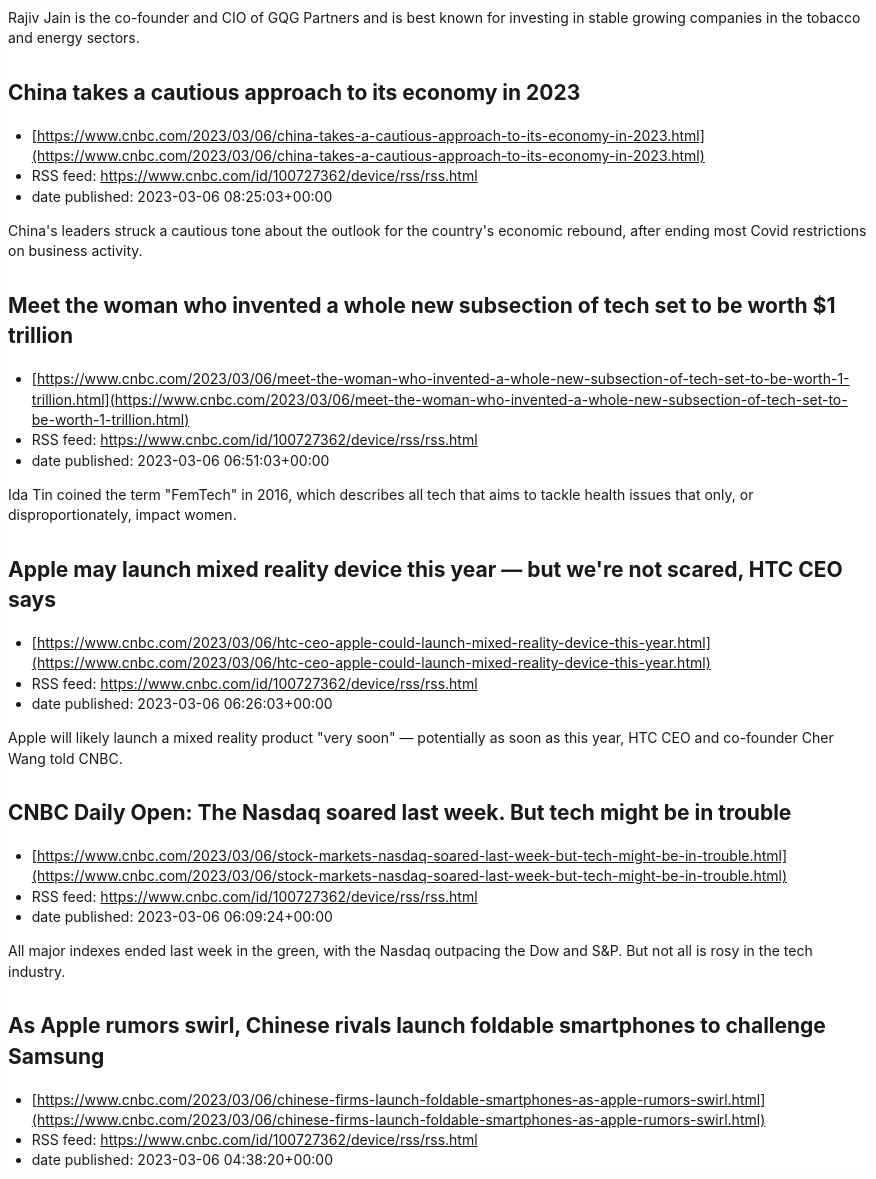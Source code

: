 Rajiv Jain is the co-founder and CIO of GQG Partners and is best known for investing in stable growing companies in the tobacco and energy sectors.

## China takes a cautious approach to its economy in 2023
 - [https://www.cnbc.com/2023/03/06/china-takes-a-cautious-approach-to-its-economy-in-2023.html](https://www.cnbc.com/2023/03/06/china-takes-a-cautious-approach-to-its-economy-in-2023.html)
 - RSS feed: https://www.cnbc.com/id/100727362/device/rss/rss.html
 - date published: 2023-03-06 08:25:03+00:00

China's leaders struck a cautious tone about the outlook for the country's economic rebound, after ending most Covid restrictions on business activity.

## Meet the woman who invented a whole new subsection of tech set to be worth $1 trillion
 - [https://www.cnbc.com/2023/03/06/meet-the-woman-who-invented-a-whole-new-subsection-of-tech-set-to-be-worth-1-trillion.html](https://www.cnbc.com/2023/03/06/meet-the-woman-who-invented-a-whole-new-subsection-of-tech-set-to-be-worth-1-trillion.html)
 - RSS feed: https://www.cnbc.com/id/100727362/device/rss/rss.html
 - date published: 2023-03-06 06:51:03+00:00

Ida Tin coined the term "FemTech" in 2016, which describes all tech that aims to tackle health issues that only, or disproportionately, impact women.

## Apple may launch mixed reality device this year — but we're not scared, HTC CEO says
 - [https://www.cnbc.com/2023/03/06/htc-ceo-apple-could-launch-mixed-reality-device-this-year.html](https://www.cnbc.com/2023/03/06/htc-ceo-apple-could-launch-mixed-reality-device-this-year.html)
 - RSS feed: https://www.cnbc.com/id/100727362/device/rss/rss.html
 - date published: 2023-03-06 06:26:03+00:00

Apple will likely launch a mixed reality product "very soon" — potentially as soon as this year, HTC CEO and co-founder Cher Wang told CNBC.

## CNBC Daily Open: The Nasdaq soared last week. But tech might be in trouble
 - [https://www.cnbc.com/2023/03/06/stock-markets-nasdaq-soared-last-week-but-tech-might-be-in-trouble.html](https://www.cnbc.com/2023/03/06/stock-markets-nasdaq-soared-last-week-but-tech-might-be-in-trouble.html)
 - RSS feed: https://www.cnbc.com/id/100727362/device/rss/rss.html
 - date published: 2023-03-06 06:09:24+00:00

All major indexes ended last week in the green, with the Nasdaq outpacing the Dow and S&amp;P. But not all is rosy in the tech industry.

## As Apple rumors swirl, Chinese rivals launch foldable smartphones to challenge Samsung
 - [https://www.cnbc.com/2023/03/06/chinese-firms-launch-foldable-smartphones-as-apple-rumors-swirl.html](https://www.cnbc.com/2023/03/06/chinese-firms-launch-foldable-smartphones-as-apple-rumors-swirl.html)
 - RSS feed: https://www.cnbc.com/id/100727362/device/rss/rss.html
 - date published: 2023-03-06 04:38:20+00:00
